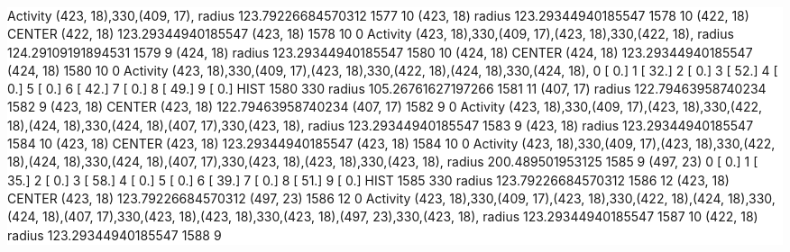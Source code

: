Activity 
(423, 18),330,(409, 17),
radius 123.79226684570312 1577 10
(423, 18)
radius 123.29344940185547 1578 10
(422, 18)
CENTER (422, 18) 123.29344940185547 (423, 18) 1578 10 0
Activity 
(423, 18),330,(409, 17),(423, 18),330,(422, 18),
radius 124.29109191894531 1579 9
(424, 18)
radius 123.29344940185547 1580 10
(424, 18)
CENTER (424, 18) 123.29344940185547 (424, 18) 1580 10 0
Activity 
(423, 18),330,(409, 17),(423, 18),330,(422, 18),(424, 18),330,(424, 18),
0 [ 0.]
1 [ 32.]
2 [ 0.]
3 [ 52.]
4 [ 0.]
5 [ 0.]
6 [ 42.]
7 [ 0.]
8 [ 49.]
9 [ 0.]
HIST 1580 330
radius 105.26761627197266 1581 11
(407, 17)
radius 122.79463958740234 1582 9
(423, 18)
CENTER (423, 18) 122.79463958740234 (407, 17) 1582 9 0
Activity 
(423, 18),330,(409, 17),(423, 18),330,(422, 18),(424, 18),330,(424, 18),(407, 17),330,(423, 18),
radius 123.29344940185547 1583 9
(423, 18)
radius 123.29344940185547 1584 10
(423, 18)
CENTER (423, 18) 123.29344940185547 (423, 18) 1584 10 0
Activity 
(423, 18),330,(409, 17),(423, 18),330,(422, 18),(424, 18),330,(424, 18),(407, 17),330,(423, 18),(423, 18),330,(423, 18),
radius 200.489501953125 1585 9
(497, 23)
0 [ 0.]
1 [ 35.]
2 [ 0.]
3 [ 58.]
4 [ 0.]
5 [ 0.]
6 [ 39.]
7 [ 0.]
8 [ 51.]
9 [ 0.]
HIST 1585 330
radius 123.79226684570312 1586 12
(423, 18)
CENTER (423, 18) 123.79226684570312 (497, 23) 1586 12 0
Activity 
(423, 18),330,(409, 17),(423, 18),330,(422, 18),(424, 18),330,(424, 18),(407, 17),330,(423, 18),(423, 18),330,(423, 18),(497, 23),330,(423, 18),
radius 123.29344940185547 1587 10
(422, 18)
radius 123.29344940185547 1588 9